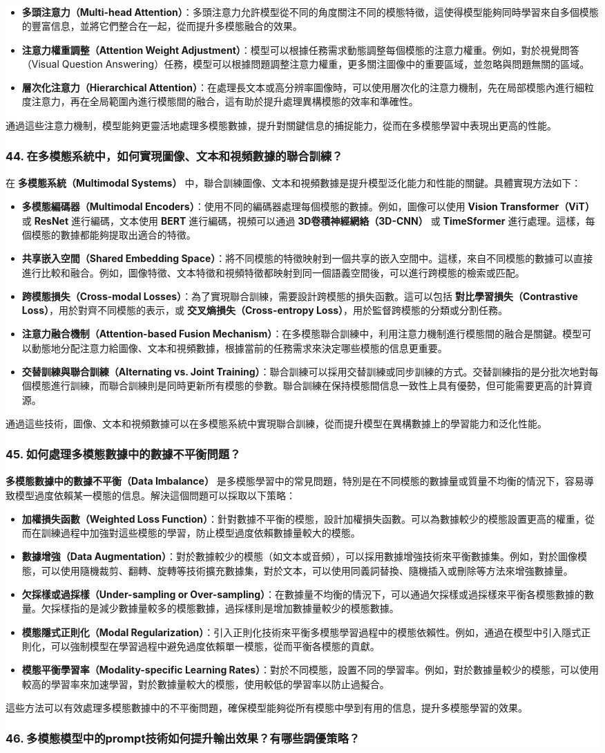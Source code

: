 - **多頭注意力（Multi-head Attention）**：多頭注意力允許模型從不同的角度關注不同的模態特徵，這使得模型能夠同時學習來自多個模態的豐富信息，並將它們整合在一起，從而提升多模態融合的效果。
    
- **注意力權重調整（Attention Weight Adjustment）**：模型可以根據任務需求動態調整每個模態的注意力權重。例如，對於視覺問答（Visual Question Answering）任務，模型可以根據問題調整注意力權重，更多關注圖像中的重要區域，並忽略與問題無關的區域。
    
- **層次化注意力（Hierarchical Attention）**：在處理長文本或高分辨率圖像時，可以使用層次化的注意力機制，先在局部模態內進行細粒度注意力，再在全局範圍內進行模態間的融合，這有助於提升處理異構模態的效率和準確性。
    

通過這些注意力機制，模型能夠更靈活地處理多模態數據，提升對關鍵信息的捕捉能力，從而在多模態學習中表現出更高的性能。

### 44. 在多模態系統中，如何實現圖像、文本和視頻數據的聯合訓練？

在 **多模態系統（Multimodal Systems）** 中，聯合訓練圖像、文本和視頻數據是提升模型泛化能力和性能的關鍵。具體實現方法如下：

- **多模態編碼器（Multimodal Encoders）**：使用不同的編碼器處理每個模態的數據。例如，圖像可以使用 **Vision Transformer（ViT）** 或 **ResNet** 進行編碼，文本使用 **BERT** 進行編碼，視頻可以通過 **3D卷積神經網絡（3D-CNN）** 或 **TimeSformer** 進行處理。這樣，每個模態的數據都能夠提取出適合的特徵。
    
- **共享嵌入空間（Shared Embedding Space）**：將不同模態的特徵映射到一個共享的嵌入空間中。這樣，來自不同模態的數據可以直接進行比較和融合。例如，圖像特徵、文本特徵和視頻特徵都映射到同一個語義空間後，可以進行跨模態的檢索或匹配。
    
- **跨模態損失（Cross-modal Losses）**：為了實現聯合訓練，需要設計跨模態的損失函數。這可以包括 **對比學習損失（Contrastive Loss）**，用於對齊不同模態的表示，或 **交叉熵損失（Cross-entropy Loss）**，用於監督跨模態的分類或分割任務。
    
- **注意力融合機制（Attention-based Fusion Mechanism）**：在多模態聯合訓練中，利用注意力機制進行模態間的融合是關鍵。模型可以動態地分配注意力給圖像、文本和視頻數據，根據當前的任務需求來決定哪些模態的信息更重要。
    
- **交替訓練與聯合訓練（Alternating vs. Joint Training）**：聯合訓練可以採用交替訓練或同步訓練的方式。交替訓練指的是分批次地對每個模態進行訓練，而聯合訓練則是同時更新所有模態的參數。聯合訓練在保持模態間信息一致性上具有優勢，但可能需要更高的計算資源。
    

通過這些技術，圖像、文本和視頻數據可以在多模態系統中實現聯合訓練，從而提升模型在異構數據上的學習能力和泛化性能。

### 45. 如何處理多模態數據中的數據不平衡問題？

**多模態數據中的數據不平衡（Data Imbalance）** 是多模態學習中的常見問題，特別是在不同模態的數據量或質量不均衡的情況下，容易導致模型過度依賴某一模態的信息。解決這個問題可以採取以下策略：

- **加權損失函數（Weighted Loss Function）**：針對數據不平衡的模態，設計加權損失函數。可以為數據較少的模態設置更高的權重，從而在訓練過程中加強對這些模態的學習，防止模型過度依賴數據量較大的模態。
    
- **數據增強（Data Augmentation）**：對於數據較少的模態（如文本或音頻），可以採用數據增強技術來平衡數據集。例如，對於圖像模態，可以使用隨機裁剪、翻轉、旋轉等技術擴充數據集，對於文本，可以使用同義詞替換、隨機插入或刪除等方法來增強數據量。
    
- **欠採樣或過採樣（Under-sampling or Over-sampling）**：在數據量不均衡的情況下，可以通過欠採樣或過採樣來平衡各模態數據的數量。欠採樣指的是減少數據量較多的模態數據，過採樣則是增加數據量較少的模態數據。
    
- **模態隱式正則化（Modal Regularization）**：引入正則化技術來平衡多模態學習過程中的模態依賴性。例如，通過在模型中引入隱式正則化，可以強制模型在學習過程中避免過度依賴單一模態，從而平衡各模態的貢獻。
    
- **模態平衡學習率（Modality-specific Learning Rates）**：對於不同模態，設置不同的學習率。例如，對於數據量較少的模態，可以使用較高的學習率來加速學習，對於數據量較大的模態，使用較低的學習率以防止過擬合。
    

這些方法可以有效處理多模態數據中的不平衡問題，確保模型能夠從所有模態中學到有用的信息，提升多模態學習的效果。

### 46. 多模態模型中的prompt技術如何提升輸出效果？有哪些調優策略？
